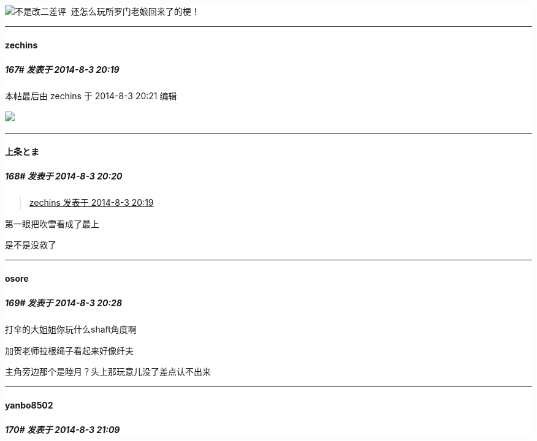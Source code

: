 

<img src="https://static.saraba1st.com/image/smiley/face/11.gif" referrerpolicy="no-referrer">不是改二差评  还怎么玩所罗门老娘回来了的梗！







*****

####  zechins  
##### 167#       发表于 2014-8-3 20:19



 本帖最后由 zechins 于 2014-8-3 20:21 编辑 

<img src="http://ww1.sinaimg.cn/large/87c7e3b3gw1eizpqp1j4zj212w12ctjm.jpg" referrerpolicy="no-referrer">







*****

####  上条とま  
##### 168#       发表于 2014-8-3 20:20



<blockquote><a href="httphttps://bbs.saraba1st.com/2b/forum.php?mod=redirect&amp;goto=findpost&amp;pid=26250971&amp;ptid=1009008" target="_blank">zechins 发表于 2014-8-3 20:19</a></blockquote>
第一眼把吹雪看成了最上

是不是没救了







*****

####  osore  
##### 169#       发表于 2014-8-3 20:28




打伞的大姐姐你玩什么shaft角度啊

加贺老师拉根绳子看起来好像纤夫

主角旁边那个是睦月？头上那玩意儿没了差点认不出来







*****

####  yanbo8502  
##### 170#       发表于 2014-8-3 21:09
